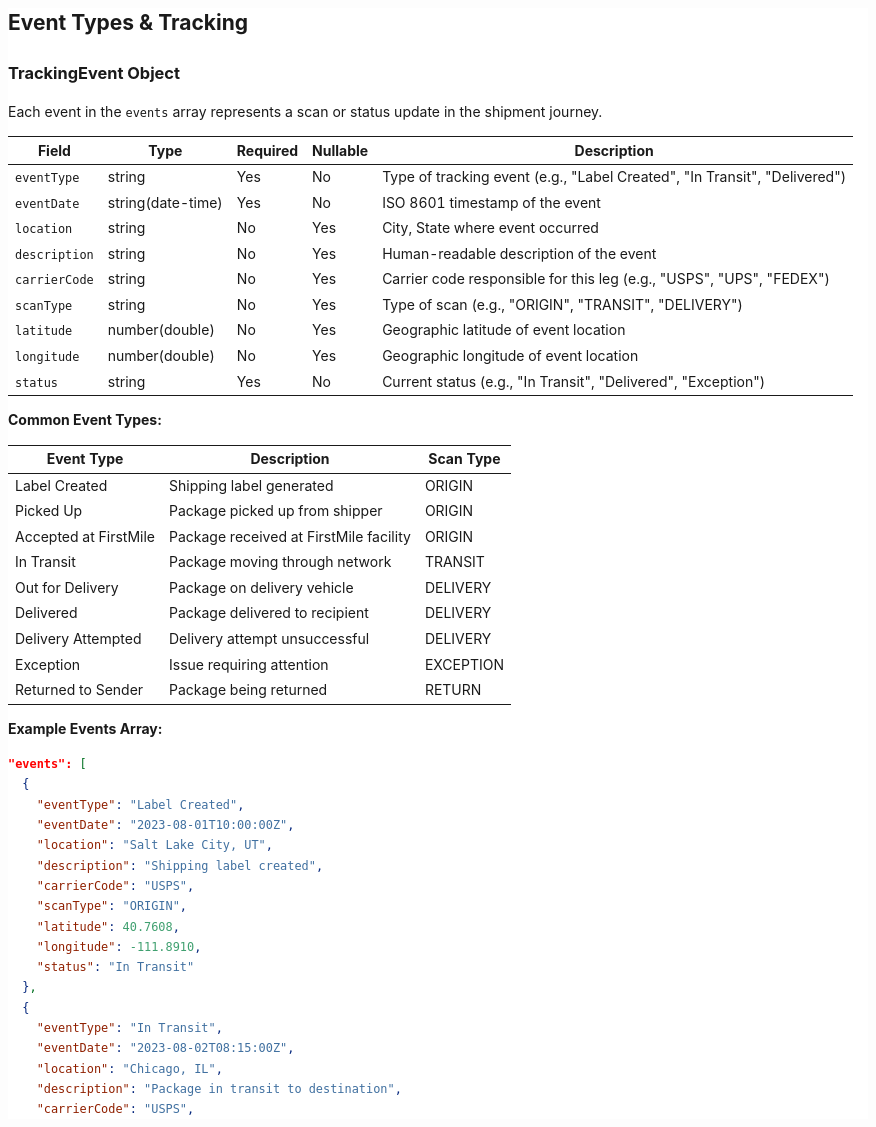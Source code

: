 
## Event Types & Tracking

### TrackingEvent Object

Each event in the `events` array represents a scan or status update in the shipment journey.

| Field | Type | Required | Nullable | Description |
|-------|------|----------|----------|-------------|
| `eventType` | string | Yes | No | Type of tracking event (e.g., "Label Created", "In Transit", "Delivered") |
| `eventDate` | string(date-time) | Yes | No | ISO 8601 timestamp of the event |
| `location` | string | No | Yes | City, State where event occurred |
| `description` | string | No | Yes | Human-readable description of the event |
| `carrierCode` | string | No | Yes | Carrier code responsible for this leg (e.g., "USPS", "UPS", "FEDEX") |
| `scanType` | string | No | Yes | Type of scan (e.g., "ORIGIN", "TRANSIT", "DELIVERY") |
| `latitude` | number(double) | No | Yes | Geographic latitude of event location |
| `longitude` | number(double) | No | Yes | Geographic longitude of event location |
| `status` | string | Yes | No | Current status (e.g., "In Transit", "Delivered", "Exception") |

**Common Event Types:**

| Event Type | Description | Scan Type |
|------------|-------------|-----------|
| Label Created | Shipping label generated | ORIGIN |
| Picked Up | Package picked up from shipper | ORIGIN |
| Accepted at FirstMile | Package received at FirstMile facility | ORIGIN |
| In Transit | Package moving through network | TRANSIT |
| Out for Delivery | Package on delivery vehicle | DELIVERY |
| Delivered | Package delivered to recipient | DELIVERY |
| Delivery Attempted | Delivery attempt unsuccessful | DELIVERY |
| Exception | Issue requiring attention | EXCEPTION |
| Returned to Sender | Package being returned | RETURN |

**Example Events Array:**
```json
"events": [
  {
    "eventType": "Label Created",
    "eventDate": "2023-08-01T10:00:00Z",
    "location": "Salt Lake City, UT",
    "description": "Shipping label created",
    "carrierCode": "USPS",
    "scanType": "ORIGIN",
    "latitude": 40.7608,
    "longitude": -111.8910,
    "status": "In Transit"
  },
  {
    "eventType": "In Transit",
    "eventDate": "2023-08-02T08:15:00Z",
    "location": "Chicago, IL",
    "description": "Package in transit to destination",
    "carrierCode": "USPS",
```